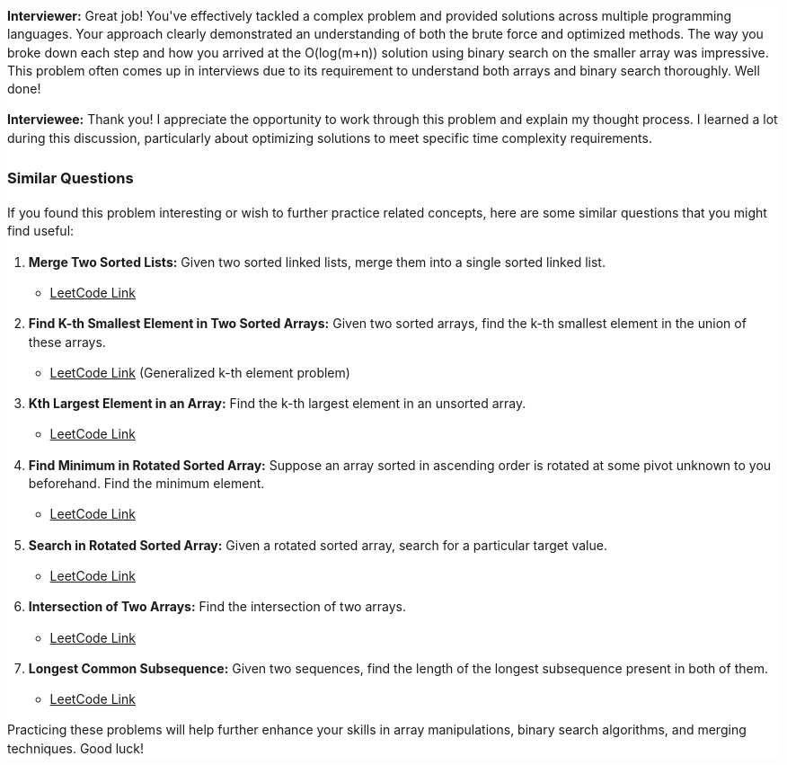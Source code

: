 **Interviewer:** Great job! You've effectively tackled a complex problem and provided solutions across multiple programming languages. Your approach clearly demonstrated an understanding of both the brute force and optimized methods. The way you broke down each step and how you arrived at the O(log(m+n)) solution using binary search on the smaller array was impressive. This problem often comes up in interviews due to its requirement to understand both arrays and binary search thoroughly. Well done!

**Interviewee:** Thank you! I appreciate the opportunity to work through this problem and explain my thought process. I learned a lot during this discussion, particularly about optimizing solutions to meet specific time complexity requirements.

### Similar Questions

If you found this problem interesting or wish to further practice related concepts, here are some similar questions that you might find useful:

1. **Merge Two Sorted Lists:** Given two sorted linked lists, merge them into a single sorted linked list.
   - [LeetCode Link](https://leetcode.com/problems/merge-two-sorted-lists/)

2. **Find K-th Smallest Element in Two Sorted Arrays:** Given two sorted arrays, find the k-th smallest element in the union of these arrays.
   - [LeetCode Link](https://leetcode.com/problems/median-of-two-sorted-arrays/) (Generalized k-th element problem)

3. **Kth Largest Element in an Array:** Find the k-th largest element in an unsorted array.
   - [LeetCode Link](https://leetcode.com/problems/kth-largest-element-in-an-array/)

4. **Find Minimum in Rotated Sorted Array:** Suppose an array sorted in ascending order is rotated at some pivot unknown to you beforehand. Find the minimum element.
   - [LeetCode Link](https://leetcode.com/problems/find-minimum-in-rotated-sorted-array/)

5. **Search in Rotated Sorted Array:** Given a rotated sorted array, search for a particular target value.
   - [LeetCode Link](https://leetcode.com/problems/search-in-rotated-sorted-array/)

6. **Intersection of Two Arrays:** Find the intersection of two arrays.
   - [LeetCode Link](https://leetcode.com/problems/intersection-of-two-arrays/)

7. **Longest Common Subsequence:** Given two sequences, find the length of the longest subsequence present in both of them.
   - [LeetCode Link](https://leetcode.com/problems/longest-common-subsequence/)

Practicing these problems will help further enhance your skills in array manipulations, binary search algorithms, and merging techniques. Good luck!